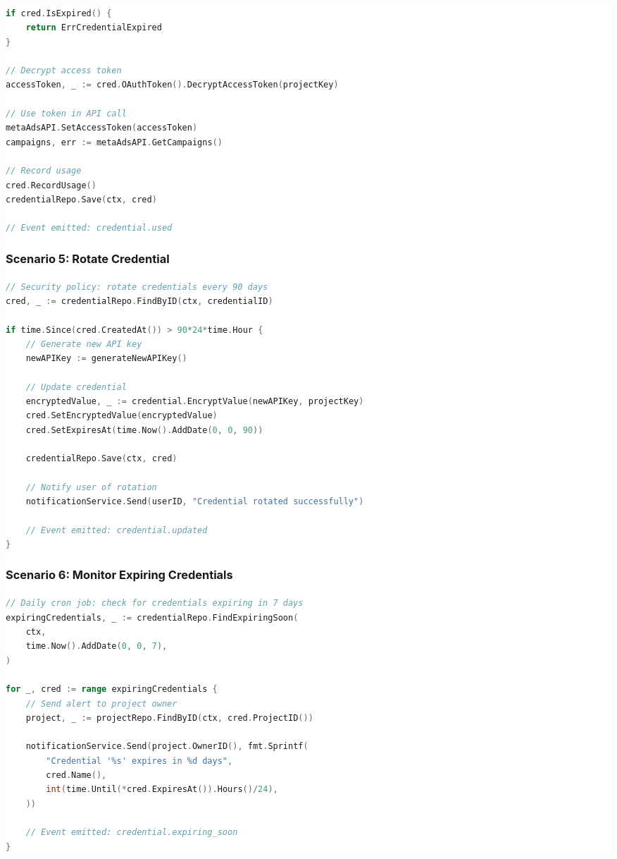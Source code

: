 ```go
if cred.IsExpired() {
    return ErrCredentialExpired
}

// Decrypt access token
accessToken, _ := cred.OAuthToken().DecryptAccessToken(projectKey)

// Use token in API call
metaAdsAPI.SetAccessToken(accessToken)
campaigns, err := metaAdsAPI.GetCampaigns()

// Record usage
cred.RecordUsage()
credentialRepo.Save(ctx, cred)

// Event emitted: credential.used
```

### Scenario 5: Rotate Credential

```go
// Security policy: rotate credentials every 90 days
cred, _ := credentialRepo.FindByID(ctx, credentialID)

if time.Since(cred.CreatedAt()) > 90*24*time.Hour {
    // Generate new API key
    newAPIKey := generateNewAPIKey()

    // Update credential
    encryptedValue, _ := credential.EncryptValue(newAPIKey, projectKey)
    cred.SetEncryptedValue(encryptedValue)
    cred.SetExpiresAt(time.Now().AddDate(0, 0, 90))

    credentialRepo.Save(ctx, cred)

    // Notify user of rotation
    notificationService.Send(userID, "Credential rotated successfully")

    // Event emitted: credential.updated
}
```

### Scenario 6: Monitor Expiring Credentials

```go
// Daily cron job: check for credentials expiring in 7 days
expiringCredentials, _ := credentialRepo.FindExpiringSoon(
    ctx,
    time.Now().AddDate(0, 0, 7),
)

for _, cred := range expiringCredentials {
    // Send alert to project owner
    project, _ := projectRepo.FindByID(ctx, cred.ProjectID())

    notificationService.Send(project.OwnerID(), fmt.Sprintf(
        "Credential '%s' expires in %d days",
        cred.Name(),
        int(time.Until(*cred.ExpiresAt()).Hours()/24),
    ))

    // Event emitted: credential.expiring_soon
}
```
